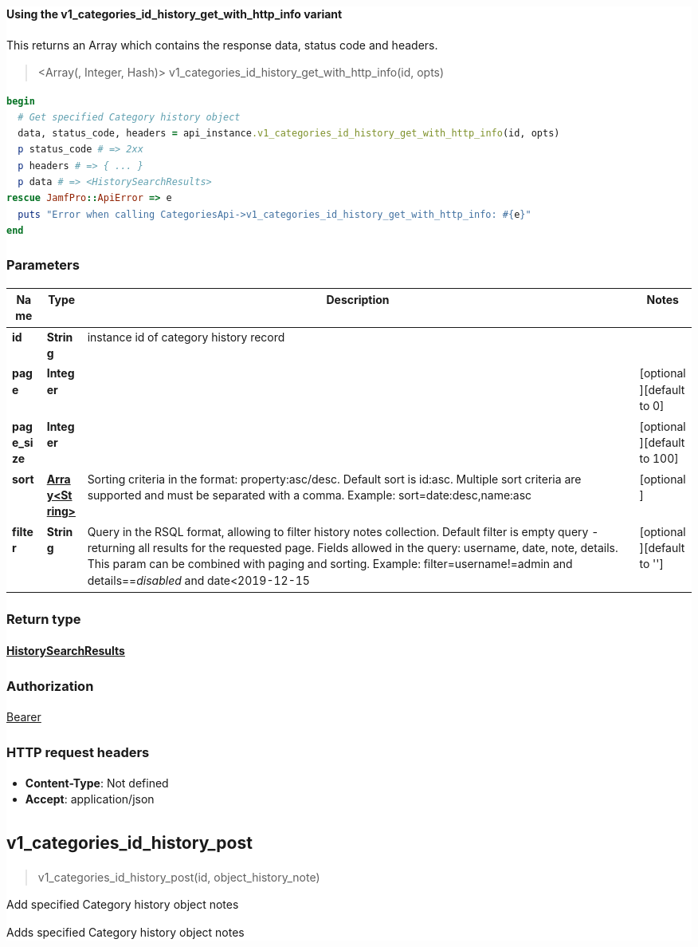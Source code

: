 #### Using the v1_categories_id_history_get_with_http_info variant

This returns an Array which contains the response data, status code and headers.

> <Array(<HistorySearchResults>, Integer, Hash)> v1_categories_id_history_get_with_http_info(id, opts)

```ruby
begin
  # Get specified Category history object 
  data, status_code, headers = api_instance.v1_categories_id_history_get_with_http_info(id, opts)
  p status_code # => 2xx
  p headers # => { ... }
  p data # => <HistorySearchResults>
rescue JamfPro::ApiError => e
  puts "Error when calling CategoriesApi->v1_categories_id_history_get_with_http_info: #{e}"
end
```

### Parameters

| Name | Type | Description | Notes |
| ---- | ---- | ----------- | ----- |
| **id** | **String** | instance id of category history record |  |
| **page** | **Integer** |  | [optional][default to 0] |
| **page_size** | **Integer** |  | [optional][default to 100] |
| **sort** | [**Array&lt;String&gt;**](String.md) | Sorting criteria in the format: property:asc/desc. Default sort is id:asc. Multiple sort criteria are supported and must be separated with a comma. Example: sort&#x3D;date:desc,name:asc  | [optional] |
| **filter** | **String** | Query in the RSQL format, allowing to filter history notes collection. Default filter is empty query - returning all results for the requested page. Fields allowed in the query: username, date, note, details. This param can be combined with paging and sorting. Example: filter&#x3D;username!&#x3D;admin and details&#x3D;&#x3D;*disabled* and date&lt;2019-12-15 | [optional][default to &#39;&#39;] |

### Return type

[**HistorySearchResults**](HistorySearchResults.md)

### Authorization

[Bearer](../README.md#Bearer)

### HTTP request headers

- **Content-Type**: Not defined
- **Accept**: application/json


## v1_categories_id_history_post

> <ObjectHistory> v1_categories_id_history_post(id, object_history_note)

Add specified Category history object notes 

Adds specified Category history object notes 
